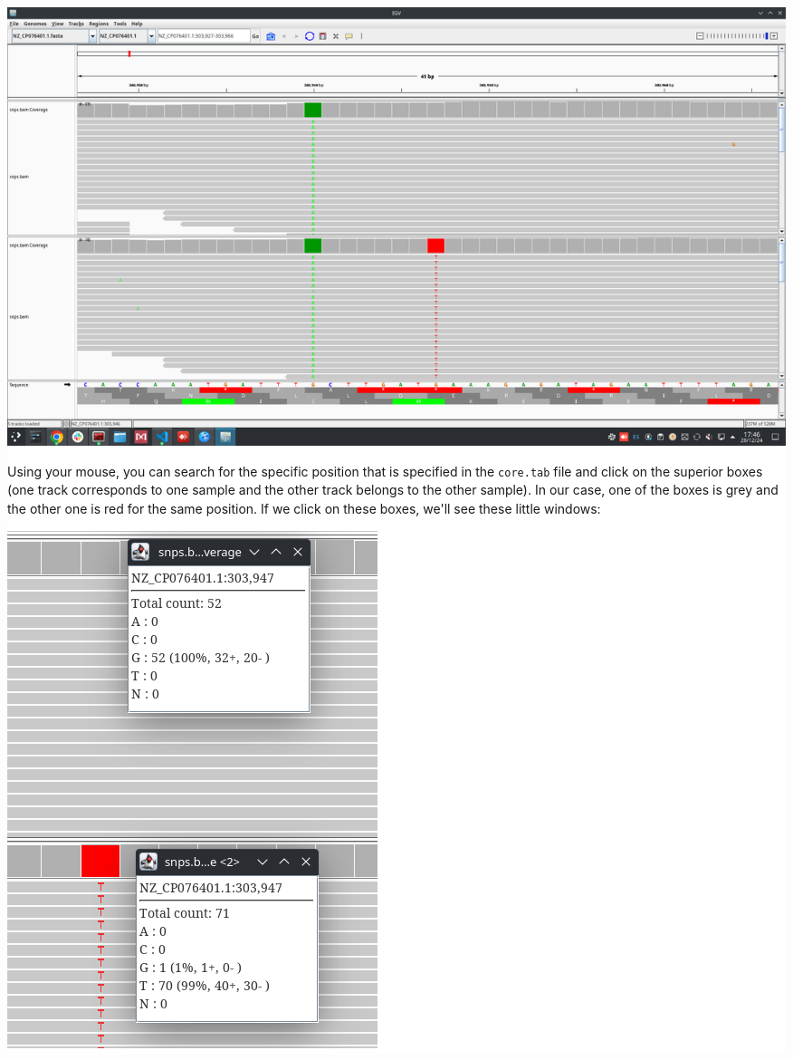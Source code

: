![IGV-screenshot-true-variant](https://github.com/BU-ISCIII/BU-ISCIII/blob/main/images/IGV-screenshot-true-variant.png)

Using your mouse, you can search for the specific position that is specified in the `core.tab` file and click on the superior boxes (one track corresponds to one sample and the other track belongs to the other sample). In our case, one of the boxes is grey and the other one is red for the same position. If we click on these boxes, we'll see these little windows:

![TP-comparison](https://github.com/BU-ISCIII/BU-ISCIII/blob/main/images/TP-comparison.png)
